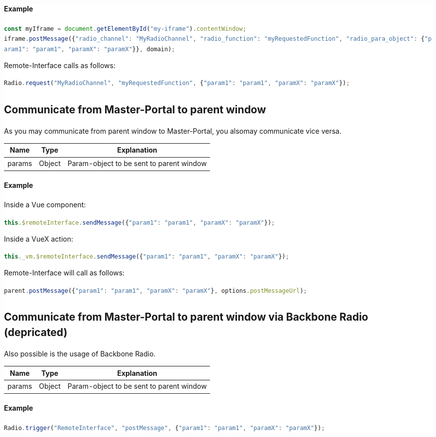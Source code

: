 #### Example
```js
const myIframe = document.getElementById("my-iframe").contentWindow;
iframe.postMessage({"radio_channel": "MyRadioChannel", "radio_function": "myRequestedFunction", "radio_para_object": {"param1": "param1", "paramX": "paramX"}}, domain);
```

Remote-Interface calls as follows:

```js
Radio.request("MyRadioChannel", "myRequestedFunction", {"param1": "param1", "paramX": "paramX"});
```

## Communicate from Master-Portal to parent window
As you may communicate from parent window to Master-Portal, you alsomay communicate vice versa.

|Name|Type|Explanation|
|----|---|------------|
|params|Object|Param-object to be sent to parent window|

#### Example

Inside a Vue component:
```js
this.$remoteInterface.sendMessage({"param1": "param1", "paramX": "paramX"});
```

Inside a VueX action:
```js
this._vm.$remoteInterface.sendMessage({"param1": "param1", "paramX": "paramX"});
```

Remote-Interface will call as follows:
```js
parent.postMessage({"param1": "param1", "paramX": "paramX"}, options.postMessageUrl);
```

## Communicate from Master-Portal to parent window via Backbone Radio (depricated)
Also possible is the usage of Backbone Radio.

|Name|Type|Explanation|
|----|---|------------|
|params|Object|Param-object to be sent to parent window|

#### Example
```js
Radio.trigger("RemoteInterface", "postMessage", {"param1": "param1", "paramX": "paramX"});
```